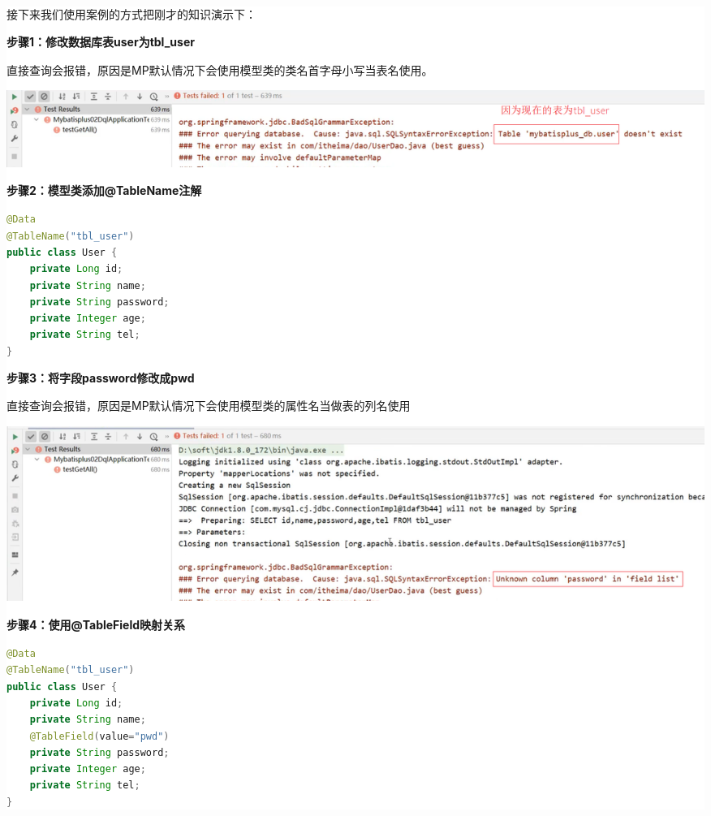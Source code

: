 接下来我们使用案例的方式把刚才的知识演示下：

**步骤1：修改数据库表user为tbl_user**

直接查询会报错，原因是MP默认情况下会使用模型类的类名首字母小写当表名使用。

![1631032123894](assets/1631032123894.png)

**步骤2：模型类添加@TableName注解**

```java
@Data
@TableName("tbl_user")
public class User {
    private Long id;
    private String name;
    private String password;
    private Integer age;
    private String tel;
}
```

**步骤3：将字段password修改成pwd**

直接查询会报错，原因是MP默认情况下会使用模型类的属性名当做表的列名使用

![1631032283147](assets/1631032283147.png)

**步骤4：使用@TableField映射关系**

```java
@Data
@TableName("tbl_user")
public class User {
    private Long id;
    private String name;
    @TableField(value="pwd")
    private String password;
    private Integer age;
    private String tel;
}
```
